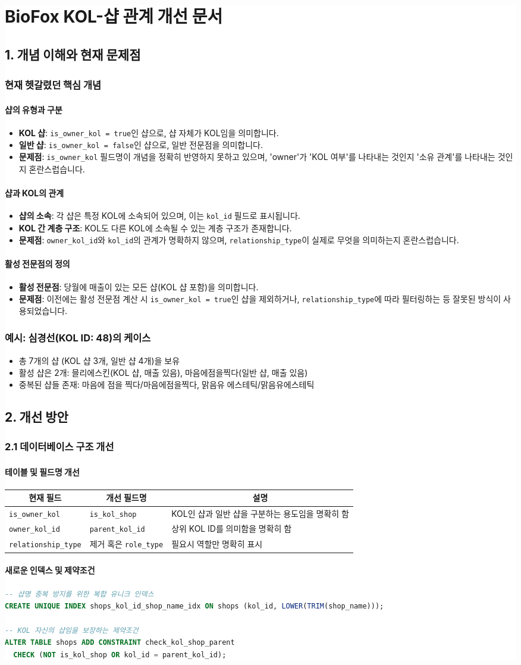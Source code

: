 
# BioFox KOL-샵 관계 개선 문서

## 1. 개념 이해와 현재 문제점

### 현재 헷갈렸던 핵심 개념

#### 샵의 유형과 구분
- **KOL 샵**: `is_owner_kol = true`인 샵으로, 샵 자체가 KOL임을 의미합니다.
- **일반 샵**: `is_owner_kol = false`인 샵으로, 일반 전문점을 의미합니다.
- **문제점**: `is_owner_kol` 필드명이 개념을 정확히 반영하지 못하고 있으며, 'owner'가 'KOL 여부'를 나타내는 것인지 '소유 관계'를 나타내는 것인지 혼란스럽습니다.

#### 샵과 KOL의 관계
- **샵의 소속**: 각 샵은 특정 KOL에 소속되어 있으며, 이는 `kol_id` 필드로 표시됩니다.
- **KOL 간 계층 구조**: KOL도 다른 KOL에 소속될 수 있는 계층 구조가 존재합니다.
- **문제점**: `owner_kol_id`와 `kol_id`의 관계가 명확하지 않으며, `relationship_type`이 실제로 무엇을 의미하는지 혼란스럽습니다.

#### 활성 전문점의 정의
- **활성 전문점**: 당월에 매출이 있는 모든 샵(KOL 샵 포함)을 의미합니다.
- **문제점**: 이전에는 활성 전문점 계산 시 `is_owner_kol = true`인 샵을 제외하거나, `relationship_type`에 따라 필터링하는 등 잘못된 방식이 사용되었습니다.

### 예시: 심경선(KOL ID: 48)의 케이스
- 총 7개의 샵 (KOL 샵 3개, 일반 샵 4개)을 보유
- 활성 샵은 2개: 믈리에스킨(KOL 샵, 매출 있음), 마음에점을찍다(일반 샵, 매출 있음)
- 중복된 샵들 존재: 마음에 점을 찍다/마음에점을찍다, 맑음유 에스테틱/맑음유에스테틱

## 2. 개선 방안

### 2.1 데이터베이스 구조 개선

#### 테이블 및 필드명 개선
| 현재 필드 | 개선 필드명 | 설명 |
|----------|------------|------|
| `is_owner_kol` | `is_kol_shop` | KOL인 샵과 일반 샵을 구분하는 용도임을 명확히 함 |
| `owner_kol_id` | `parent_kol_id` | 상위 KOL ID를 의미함을 명확히 함 |
| `relationship_type` | 제거 혹은 `role_type` | 필요시 역할만 명확히 표시 |

#### 새로운 인덱스 및 제약조건
```sql
-- 샵명 중복 방지를 위한 복합 유니크 인덱스
CREATE UNIQUE INDEX shops_kol_id_shop_name_idx ON shops (kol_id, LOWER(TRIM(shop_name)));

-- KOL 자신의 샵임을 보장하는 제약조건
ALTER TABLE shops ADD CONSTRAINT check_kol_shop_parent 
  CHECK (NOT is_kol_shop OR kol_id = parent_kol_id);
```
